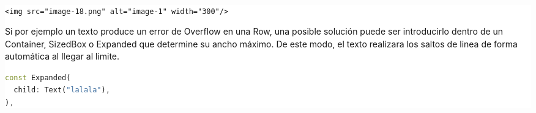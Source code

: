     <img src="image-18.png" alt="image-1" width="300"/>
</div>



Si por ejemplo un texto produce un error de Overflow en una Row, una posible solución puede ser introducirlo dentro de un Container, SizedBox o Expanded que determine su ancho máximo. De este modo, el texto realizara los saltos de linea de forma automática al llegar al limite.

``` dart
const Expanded(
  child: Text("lalala"),
),
```
